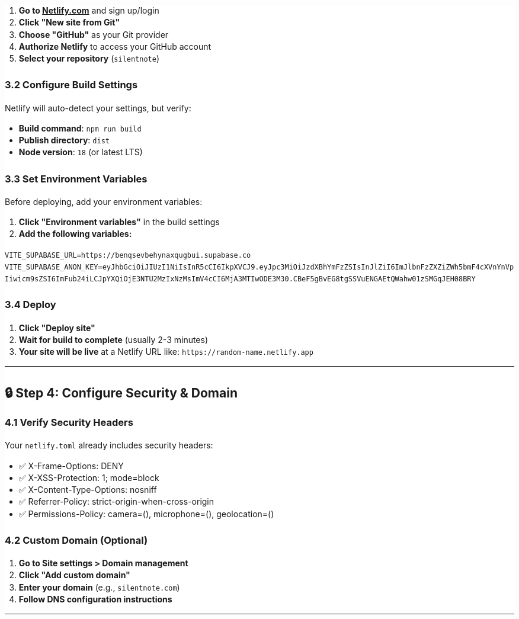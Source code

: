 1. **Go to [Netlify.com](https://netlify.com)** and sign up/login
2. **Click "New site from Git"**
3. **Choose "GitHub"** as your Git provider
4. **Authorize Netlify** to access your GitHub account
5. **Select your repository** (`silentnote`)

### **3.2 Configure Build Settings**

Netlify will auto-detect your settings, but verify:

- **Build command**: `npm run build`
- **Publish directory**: `dist`
- **Node version**: `18` (or latest LTS)

### **3.3 Set Environment Variables**

Before deploying, add your environment variables:

1. **Click "Environment variables"** in the build settings
2. **Add the following variables:**

```
VITE_SUPABASE_URL=https://benqsevbehynaxqugbui.supabase.co
VITE_SUPABASE_ANON_KEY=eyJhbGciOiJIUzI1NiIsInR5cCI6IkpXVCJ9.eyJpc3MiOiJzdXBhYmFzZSIsInJlZiI6ImJlbnFzZXZiZWh5bmF4cXVnYnVpIiwicm9sZSI6ImFub24iLCJpYXQiOjE3NTU2MzIxNzMsImV4cCI6MjA3MTIwODE3M30.CBeF5gBvEG8tgSSVuENGAEtQWahw01zSMGqJEH08BRY
```

### **3.4 Deploy**

1. **Click "Deploy site"**
2. **Wait for build to complete** (usually 2-3 minutes)
3. **Your site will be live** at a Netlify URL like: `https://random-name.netlify.app`

---

## 🔒 **Step 4: Configure Security & Domain**

### **4.1 Verify Security Headers**

Your `netlify.toml` already includes security headers:
- ✅ X-Frame-Options: DENY
- ✅ X-XSS-Protection: 1; mode=block
- ✅ X-Content-Type-Options: nosniff
- ✅ Referrer-Policy: strict-origin-when-cross-origin
- ✅ Permissions-Policy: camera=(), microphone=(), geolocation=()

### **4.2 Custom Domain (Optional)**

1. **Go to Site settings > Domain management**
2. **Click "Add custom domain"**
3. **Enter your domain** (e.g., `silentnote.com`)
4. **Follow DNS configuration instructions**

---